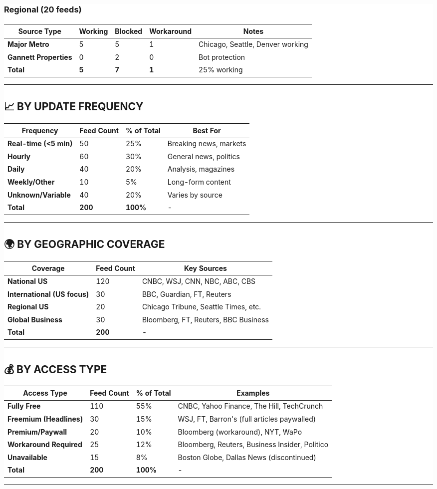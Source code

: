 ### Regional (20 feeds)
| Source Type | Working | Blocked | Workaround | Notes |
|-------------|---------|---------|------------|-------|
| **Major Metro** | 5 | 5 | 1 | Chicago, Seattle, Denver working |
| **Gannett Properties** | 0 | 2 | 0 | Bot protection |
| **Total** | **5** | **7** | **1** | 25% working |

---

## 📈 BY UPDATE FREQUENCY

| Frequency | Feed Count | % of Total | Best For |
|-----------|------------|------------|----------|
| **Real-time (<5 min)** | 50 | 25% | Breaking news, markets |
| **Hourly** | 60 | 30% | General news, politics |
| **Daily** | 40 | 20% | Analysis, magazines |
| **Weekly/Other** | 10 | 5% | Long-form content |
| **Unknown/Variable** | 40 | 20% | Varies by source |
| **Total** | **200** | **100%** | - |

---

## 🌍 BY GEOGRAPHIC COVERAGE

| Coverage | Feed Count | Key Sources |
|----------|------------|-------------|
| **National US** | 120 | CNBC, WSJ, CNN, NBC, ABC, CBS |
| **International (US focus)** | 30 | BBC, Guardian, FT, Reuters |
| **Regional US** | 20 | Chicago Tribune, Seattle Times, etc. |
| **Global Business** | 30 | Bloomberg, FT, Reuters, BBC Business |
| **Total** | **200** | - |

---

## 💰 BY ACCESS TYPE

| Access Type | Feed Count | % of Total | Examples |
|-------------|------------|------------|----------|
| **Fully Free** | 110 | 55% | CNBC, Yahoo Finance, The Hill, TechCrunch |
| **Freemium (Headlines)** | 30 | 15% | WSJ, FT, Barron's (full articles paywalled) |
| **Premium/Paywall** | 20 | 10% | Bloomberg (workaround), NYT, WaPo |
| **Workaround Required** | 25 | 12% | Bloomberg, Reuters, Business Insider, Politico |
| **Unavailable** | 15 | 8% | Boston Globe, Dallas News (discontinued) |
| **Total** | **200** | **100%** | - |

---